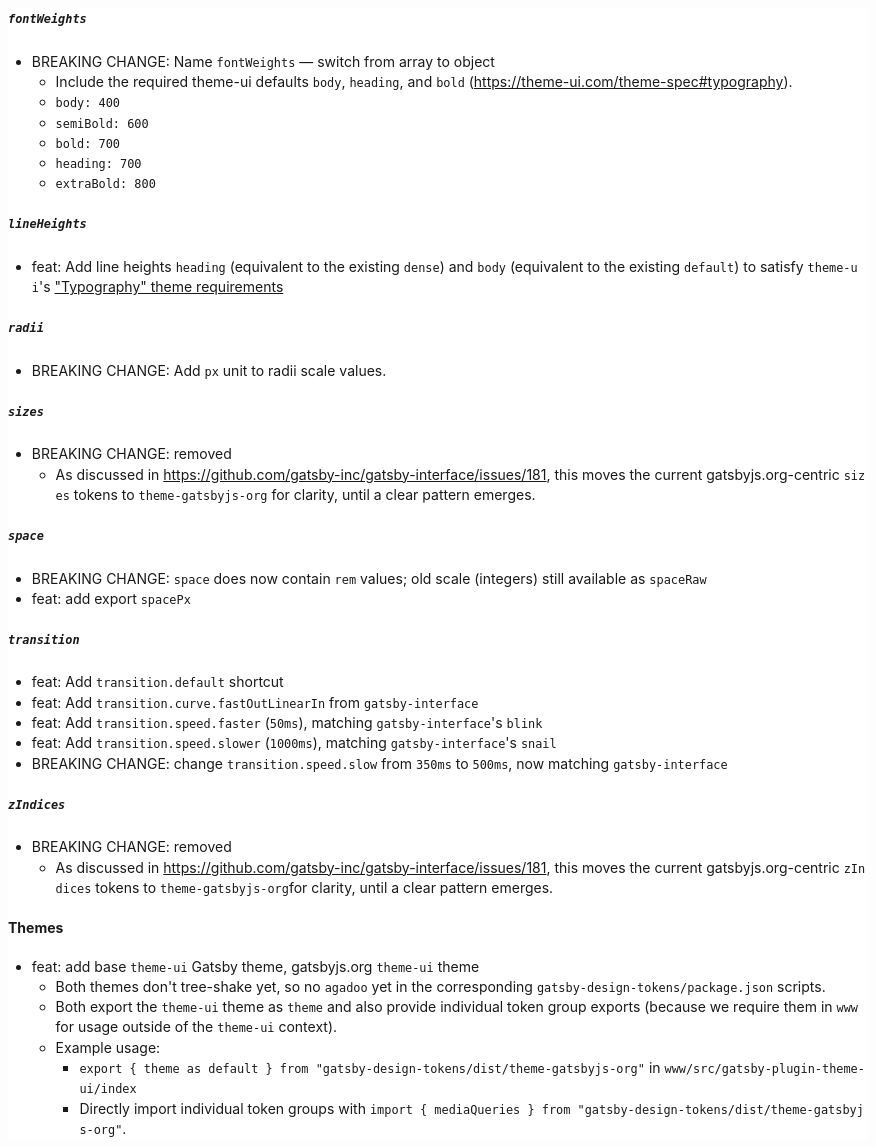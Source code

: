 ##### `fontWeights`

- BREAKING CHANGE: Name `fontWeights` — switch from array to object
  - Include the required theme-ui defaults `body`, `heading`, and `bold` (https://theme-ui.com/theme-spec#typography).
  - `body: 400`
  - `semiBold: 600`
  - `bold: 700`
  - `heading: 700`
  - `extraBold: 800`

##### `lineHeights`

- feat: Add line heights `heading` (equivalent to the existing `dense`) and `body` (equivalent to the existing `default`) to satisfy `theme-ui`'s ["Typography" theme requirements](https://theme-ui.com/theme-spec/#typography)

##### `radii`

- BREAKING CHANGE: Add `px` unit to radii scale values.

##### `sizes`

- BREAKING CHANGE: removed
  - As discussed in https://github.com/gatsby-inc/gatsby-interface/issues/181, this moves the current gatsbyjs.org-centric `sizes` tokens to `theme-gatsbyjs-org` for clarity, until a clear pattern emerges.

##### `space`

- BREAKING CHANGE: `space` does now contain `rem` values; old scale (integers) still available as `spaceRaw`
- feat: add export `spacePx`

##### `transition`

- feat: Add `transition.default` shortcut
- feat: Add `transition.curve.fastOutLinearIn` from `gatsby-interface`
- feat: Add `transition.speed.faster` (`50ms`), matching `gatsby-interface`'s `blink`
- feat: Add `transition.speed.slower` (`1000ms`), matching `gatsby-interface`'s `snail`
- BREAKING CHANGE: change `transition.speed.slow` from `350ms` to `500ms`, now matching `gatsby-interface`

##### `zIndices`

- BREAKING CHANGE: removed
  - As discussed in https://github.com/gatsby-inc/gatsby-interface/issues/181, this moves the current gatsbyjs.org-centric `zIndices` tokens to `theme-gatsbyjs-org`for clarity, until a clear pattern emerges.

#### Themes

- feat: add base `theme-ui` Gatsby theme, gatsbyjs.org `theme-ui` theme
  - Both themes don't tree-shake yet, so no `agadoo` yet in the corresponding `gatsby-design-tokens/package.json` scripts.
  - Both export the `theme-ui` theme as `theme` and also provide individual token group exports (because we require them in `www` for usage outside of the `theme-ui` context).
  - Example usage:
    - `export { theme as default } from "gatsby-design-tokens/dist/theme-gatsbyjs-org"` in `www/src/gatsby-plugin-theme-ui/index`
    - Directly import individual token groups with `import { mediaQueries } from "gatsby-design-tokens/dist/theme-gatsbyjs-org"`.
